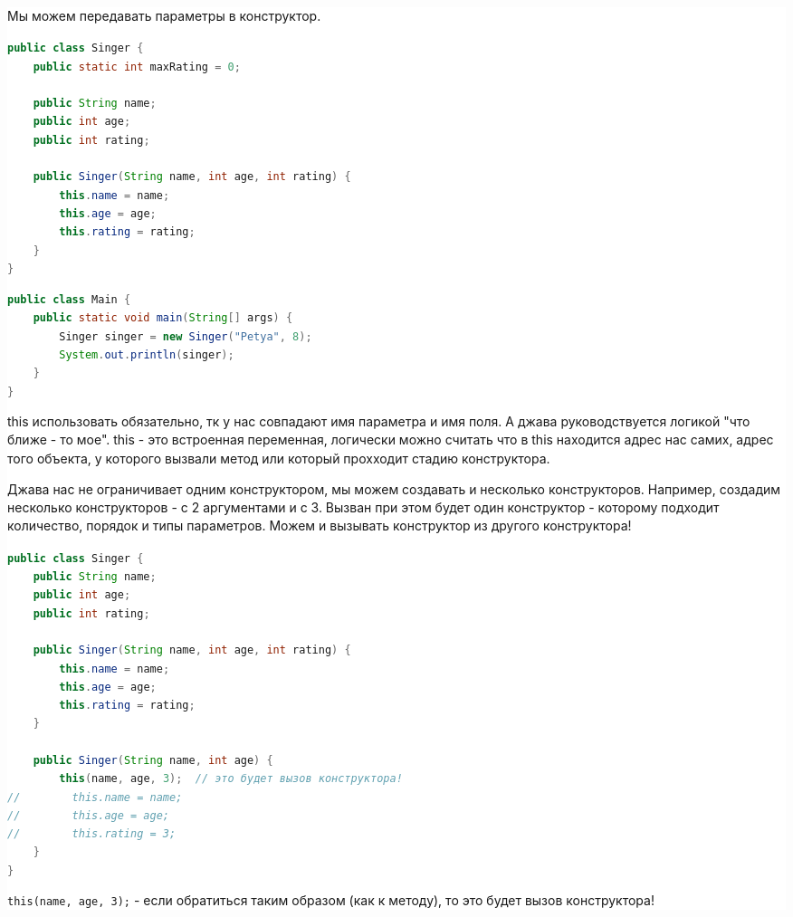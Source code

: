 Мы можем передавать параметры в конструктор.
```java
public class Singer {
    public static int maxRating = 0;

    public String name;
    public int age;
    public int rating;

    public Singer(String name, int age, int rating) {
        this.name = name;
        this.age = age;
        this.rating = rating;
    }
}
```
```java
public class Main {
    public static void main(String[] args) {
        Singer singer = new Singer("Petya", 8);
        System.out.println(singer);
    }
}
```
this использовать обязательно, тк у нас совпадают имя параметра и имя поля. А джава руководствуется логикой "что ближе - то мое". this - это встроенная переменная, логически можно считать что в this находится адрес нас самих, адрес того объекта, у которого вызвали метод или который прохходит стадию конструктора.

Джава нас не ограничивает одним конструктором, мы можем создавать и несколько конструкторов. Например, создадим несколько конструкторов - с 2 аргументами и с 3. Вызван при этом будет один конструктор - которому подходит количество, порядок и типы параметров. Можем и вызывать конструктор из другого конструктора!
```java
public class Singer {
    public String name;
    public int age;
    public int rating;

    public Singer(String name, int age, int rating) {
        this.name = name;
        this.age = age;
        this.rating = rating;
    }

    public Singer(String name, int age) {
        this(name, age, 3);  // это будет вызов конструктора!
//        this.name = name;
//        this.age = age;
//        this.rating = 3;
    }
}
```
`this(name, age, 3);` - если обратиться таким образом (как к методу), то это будет вызов конструктора!
